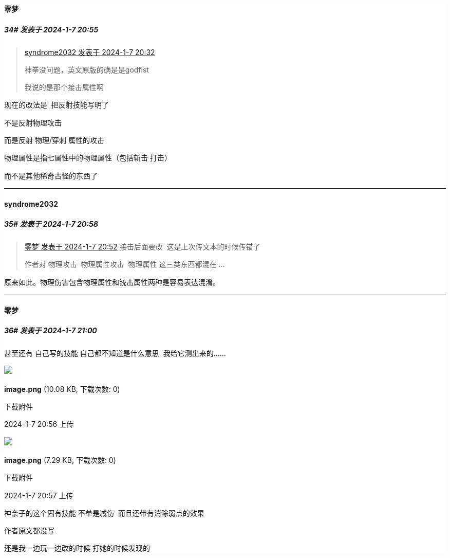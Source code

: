 ####  零梦  
##### 34#       发表于 2024-1-7 20:55

<blockquote><a href="httphttps://bbs.saraba1st.com/2b/forum.php?mod=redirect&amp;goto=findpost&amp;pid=63567649&amp;ptid=2166875" target="_blank">syndrome2032 发表于 2024-1-7 20:32</a>

神拳没问题，英文原版的确是是godfist

我说的是那个接击属性啊</blockquote>
现在的改法是  把反射技能写明了

不是反射物理攻击

而是反射 物理/穿刺 属性的攻击

物理属性是指七属性中的物理属性（包括斩击 打击）

而不是其他稀奇古怪的东西了

*****

####  syndrome2032  
##### 35#       发表于 2024-1-7 20:58

<blockquote><a href="httphttps://bbs.saraba1st.com/2b/forum.php?mod=redirect&amp;goto=findpost&amp;pid=63567860&amp;ptid=2166875" target="_blank">零梦 发表于 2024-1-7 20:52</a>
接击后面要改  这是上次传文本的时候传错了

作者对 物理攻击  物理属性攻击  物理属性 这三类东西都混在 ...</blockquote>
原来如此。物理伤害包含物理属性和铳击属性两种是容易表达混淆。

*****

####  零梦  
##### 36#       发表于 2024-1-7 21:00

甚至还有 自己写的技能 自己都不知道是什么意思  我给它测出来的……

<img src="https://img.saraba1st.com/forum/202401/07/205650g6wlj7llfw1lj26s.png" referrerpolicy="no-referrer">

<strong>image.png</strong> (10.08 KB, 下载次数: 0)

下载附件

2024-1-7 20:56 上传

<img src="https://img.saraba1st.com/forum/202401/07/205759strvzzm9r3tkr4z3.png" referrerpolicy="no-referrer">

<strong>image.png</strong> (7.29 KB, 下载次数: 0)

下载附件

2024-1-7 20:57 上传

神奈子的这个固有技能 不单是减伤  而且还带有消除弱点的效果

作者原文都没写

还是我一边玩一边改的时候 打她的时候发现的
